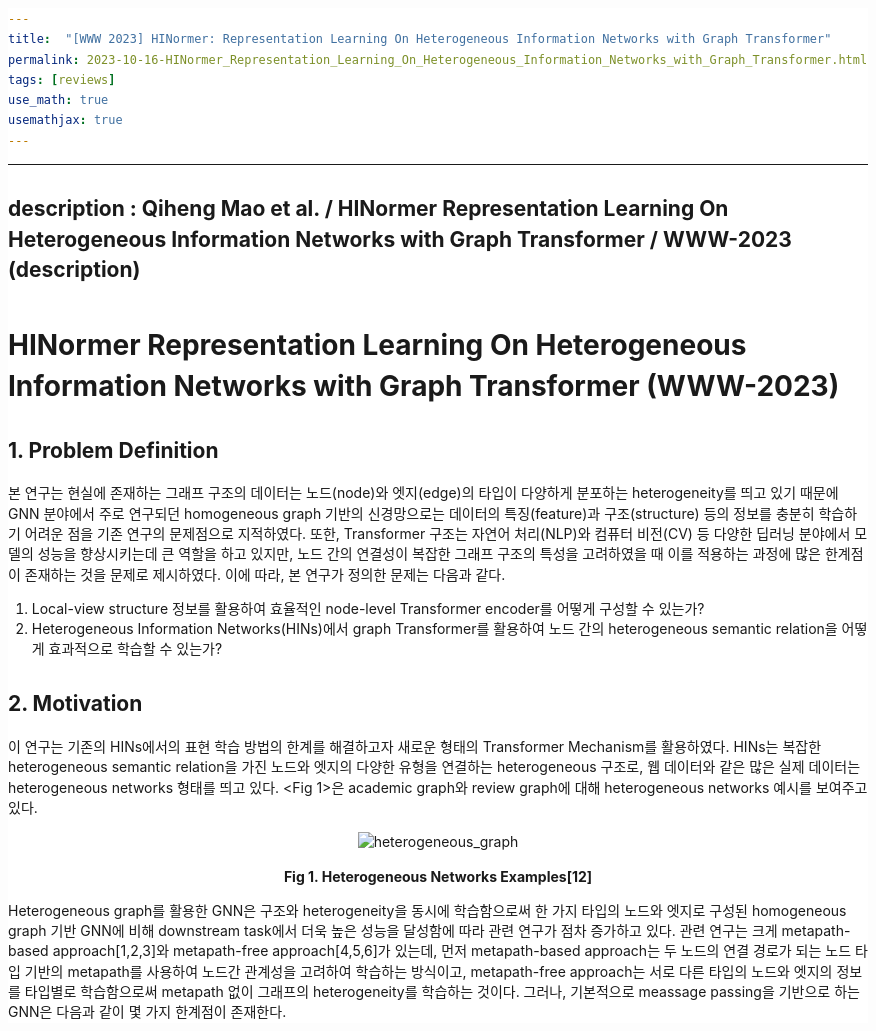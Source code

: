 ```yaml
---
title:  "[WWW 2023] HINormer: Representation Learning On Heterogeneous Information Networks with Graph Transformer"
permalink: 2023-10-16-HINormer_Representation_Learning_On_Heterogeneous_Information_Networks_with_Graph_Transformer.html
tags: [reviews]
use_math: true
usemathjax: true
---
```



---
description : Qiheng Mao et al. / HINormer Representation Learning On Heterogeneous Information Networks with Graph Transformer / WWW-2023 (description)  
---

# **HINormer Representation Learning On Heterogeneous Information Networks with Graph Transformer (WWW-2023)** 


## **1. Problem Definition**  

본 연구는 현실에 존재하는 그래프 구조의 데이터는 노드(node)와 엣지(edge)의 타입이 다양하게 분포하는 heterogeneity를 띄고 있기 때문에 GNN 분야에서 주로 연구되던 homogeneous graph 기반의 신경망으로는 데이터의 특징(feature)과 구조(structure) 등의 정보를 충분히 학습하기 어려운 점을 기존 연구의 문제점으로 지적하였다. 또한, Transformer 구조는 자연어 처리(NLP)와 컴퓨터 비전(CV) 등 다양한 딥러닝 분야에서 모델의 성능을 향상시키는데 큰 역할을 하고 있지만, 노드 간의 연결성이 복잡한 그래프 구조의 특성을 고려하였을 때 이를 적용하는 과정에 많은 한계점이 존재하는 것을 문제로 제시하였다. 이에 따라, 본 연구가 정의한 문제는 다음과 같다.  
1. Local-view structure 정보를 활용하여 효율적인 node-level Transformer encoder를 어떻게 구성할 수 있는가?  
2. Heterogeneous Information Networks(HINs)에서 graph Transformer를 활용하여 노드 간의 heterogeneous semantic relation을 어떻게 효과적으로 학습할 수 있는가?

## **2. Motivation**  

이 연구는 기존의 HINs에서의 표현 학습 방법의 한계를 해결하고자 새로운 형태의 Transformer Mechanism를 활용하였다. HINs는 복잡한 heterogeneous semantic relation을 가진 노드와 엣지의 다양한 유형을 연결하는 heterogeneous 구조로, 웹 데이터와 같은 많은 실제 데이터는 heterogeneous networks 형태를 띄고 있다. <Fig 1>은 academic graph와 review graph에 대해 heterogeneous networks 예시를 보여주고 있다.  
<div align="center">
  <img src="https://github.com/ChuSeongYeub/-KAIST-data_science_and_machine_learning/assets/8716868/5ab0fd1a-6c16-4472-b378-f6b6500786d9" alt="heterogeneous_graph">
</div>
<center>

**Fig 1. Heterogeneous Networks Examples[12]**
</center>
Heterogeneous graph를 활용한 GNN은 구조와 heterogeneity을 동시에 학습함으로써 한 가지 타입의 노드와 엣지로 구성된 homogeneous graph 기반 GNN에 비해 downstream task에서 더욱 높은 성능을 달성함에 따라 관련 연구가 점차 증가하고 있다. 관련 연구는 크게 metapath-based approach[1,2,3]와 metapath-free approach[4,5,6]가 있는데, 먼저 metapath-based approach는 두 노드의 연결 경로가 되는 노드 타입 기반의 metapath를 사용하여 노드간 관계성을 고려하여 학습하는 방식이고, metapath-free approach는 서로 다른 타입의 노드와 엣지의 정보를 타입별로 학습함으로써 metapath 없이 그래프의 heterogeneity를 학습하는 것이다. 그러나, 기본적으로 meassage passing을 기반으로 하는 GNN은 다음과 같이 몇 가지 한계점이 존재한다.  
